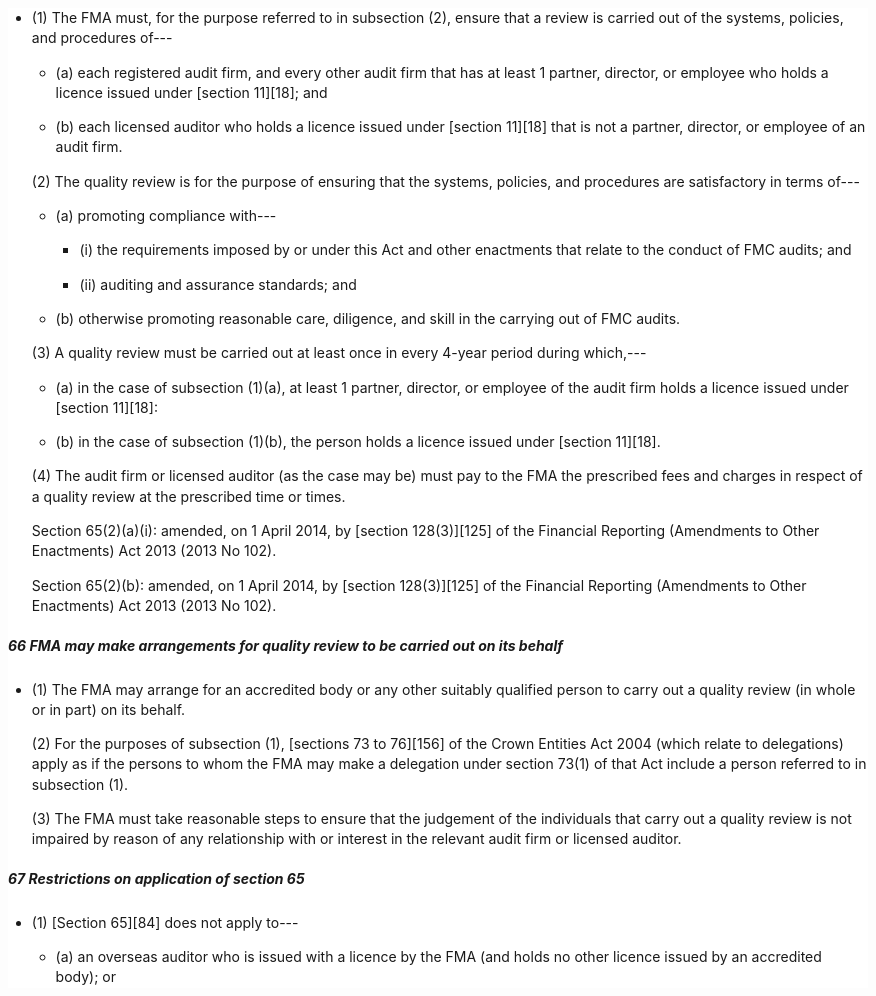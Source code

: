 *   (1) The FMA must, for the purpose referred to in subsection (2), ensure that a review is carried out of the systems, policies, and procedures of---
        
    *   (a) each registered audit firm, and every other audit firm that has at least 1 partner, director, or employee who holds a licence issued under [section 11][18]; and
    
    *   (b) each licensed auditor who holds a licence issued under [section 11][18] that is not a partner, director, or employee of an audit firm.
    
    (2) The quality review is for the purpose of ensuring that the systems, policies, and procedures are satisfactory in terms of---
        
    *   (a) promoting compliance with---
            
        *   (i) the requirements imposed by or under this Act and other enactments that relate to the conduct of FMC audits; and
        
        *   (ii) auditing and assurance standards; and
        
        
    
    *   (b) otherwise promoting reasonable care, diligence, and skill in the carrying out of FMC audits.
    
    (3) A quality review must be carried out at least once in every 4-year period during which,---
        
    *   (a) in the case of subsection (1)(a), at least 1 partner, director, or employee of the audit firm holds a licence issued under [section 11][18]:
    
    *   (b) in the case of subsection (1)(b), the person holds a licence issued under [section 11][18].
    
    (4) The audit firm or licensed auditor (as the case may be) must pay to the FMA the prescribed fees and charges in respect of a quality review at the prescribed time or times.
    
    Section 65(2)(a)(i): amended, on 1 April 2014, by [section 128(3)][125] of the Financial Reporting (Amendments to Other Enactments) Act 2013 (2013 No 102).
    
    Section 65(2)(b): amended, on 1 April 2014, by [section 128(3)][125] of the Financial Reporting (Amendments to Other Enactments) Act 2013 (2013 No 102).

##### 66 FMA may make arrangements for quality review to be carried out on its behalf
    
*   (1) The FMA may arrange for an accredited body or any other suitably qualified person to carry out a quality review (in whole or in part) on its behalf.
    
    (2) For the purposes of subsection (1), [sections 73 to 76][156] of the Crown Entities Act 2004 (which relate to delegations) apply as if the persons to whom the FMA may make a delegation under section 73(1) of that Act include a person referred to in subsection (1).
    
    (3) The FMA must take reasonable steps to ensure that the judgement of the individuals that carry out a quality review is not impaired by reason of any relationship with or interest in the relevant audit firm or licensed auditor.

##### 67 Restrictions on application of section 65
    
*   (1) [Section 65][84] does not apply to---
        
    *   (a) an overseas auditor who is issued with a licence by the FMA (and holds no other licence issued by an accredited body); or
    